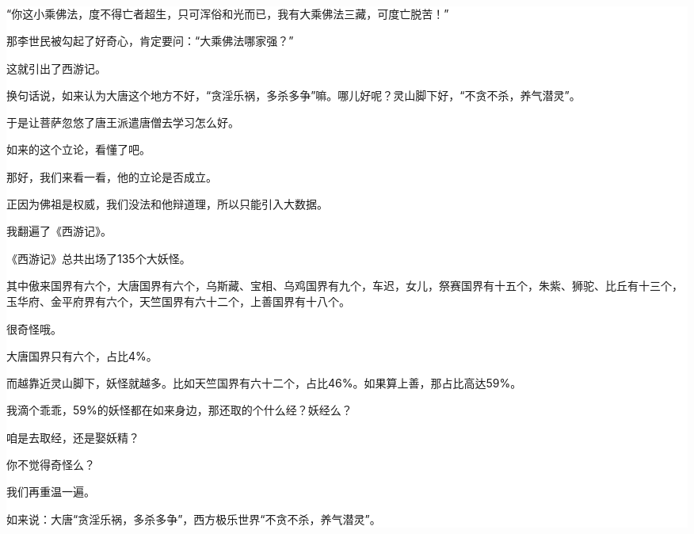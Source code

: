 
“你这小乘佛法，度不得亡者超生，只可浑俗和光而已，我有大乘佛法三藏，可度亡脱苦！”

  

那李世民被勾起了好奇心，肯定要问：“大乘佛法哪家强？”

  

这就引出了西游记。

  

换句话说，如来认为大唐这个地方不好，“贪淫乐祸，多杀多争”嘛。哪儿好呢？灵山脚下好，“不贪不杀，养气潜灵”。

  

于是让菩萨忽悠了唐王派遣唐僧去学习怎么好。

  

如来的这个立论，看懂了吧。

  

那好，我们来看一看，他的立论是否成立。

  

正因为佛祖是权威，我们没法和他辩道理，所以只能引入大数据。

  

我翻遍了《西游记》。

  

《西游记》总共出场了135个大妖怪。

  

其中傲来国界有六个，大唐国界有六个，乌斯藏、宝相、乌鸡国界有九个，车迟，女儿，祭赛国界有十五个，朱紫、狮驼、比丘有十三个，玉华府、金平府界有六个，天竺国界有六十二个，上善国界有十八个。

  

很奇怪哦。

  

大唐国界只有六个，占比4%。

  

而越靠近灵山脚下，妖怪就越多。比如天竺国界有六十二个，占比46%。如果算上善，那占比高达59%。

  

我滴个乖乖，59%的妖怪都在如来身边，那还取的个什么经？妖经么？

  

咱是去取经，还是娶妖精？

  

你不觉得奇怪么？

  

我们再重温一遍。

  

如来说：大唐“贪淫乐祸，多杀多争”，西方极乐世界“不贪不杀，养气潜灵”。

  
